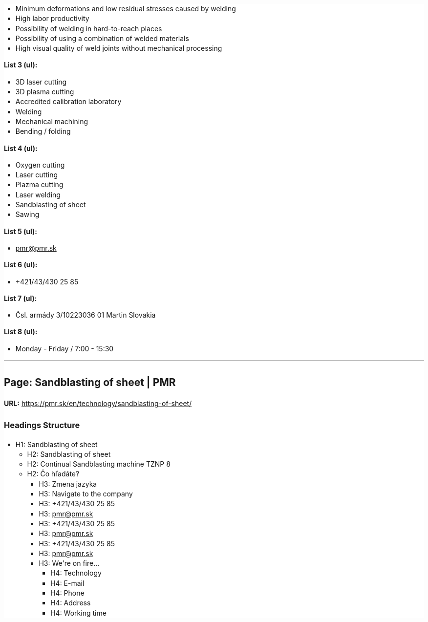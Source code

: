 - Minimum deformations and low residual stresses caused by welding
- High labor productivity
- Possibility of welding in hard-to-reach places
- Possibility of using a combination of welded materials
- High visual quality of weld joints without mechanical processing

**List 3 (ul):**
- 3D laser cutting
- 3D plasma cutting
- Accredited calibration laboratory
- Welding
- Mechanical machining
- Bending / folding

**List 4 (ul):**
- Oxygen cutting
- Laser cutting
- Plazma cutting
- Laser welding
- Sandblasting of sheet
- Sawing

**List 5 (ul):**
- pmr@pmr.sk

**List 6 (ul):**
- +421/43/430 25 85

**List 7 (ul):**
- Čsl. armády 3/10223036 01 Martin Slovakia

**List 8 (ul):**
- Monday - Friday / 7:00 - 15:30

---

## Page: Sandblasting of sheet | PMR
**URL:** https://pmr.sk/en/technology/sandblasting-of-sheet/

### Headings Structure
- H1: Sandblasting of sheet
  - H2: Sandblasting of sheet
  - H2: Continual Sandblasting machine TZNP 8
  - H2: Čo hľadáte?
    - H3: Zmena jazyka
    - H3: Navigate to the company
    - H3: +421/43/430 25 85
    - H3: pmr@pmr.sk
    - H3: +421/43/430 25 85
    - H3: pmr@pmr.sk
    - H3: +421/43/430 25 85
    - H3: pmr@pmr.sk
    - H3: We're on fire...
      - H4: Technology
      - H4: E-mail
      - H4: Phone
      - H4: Address
      - H4: Working time
